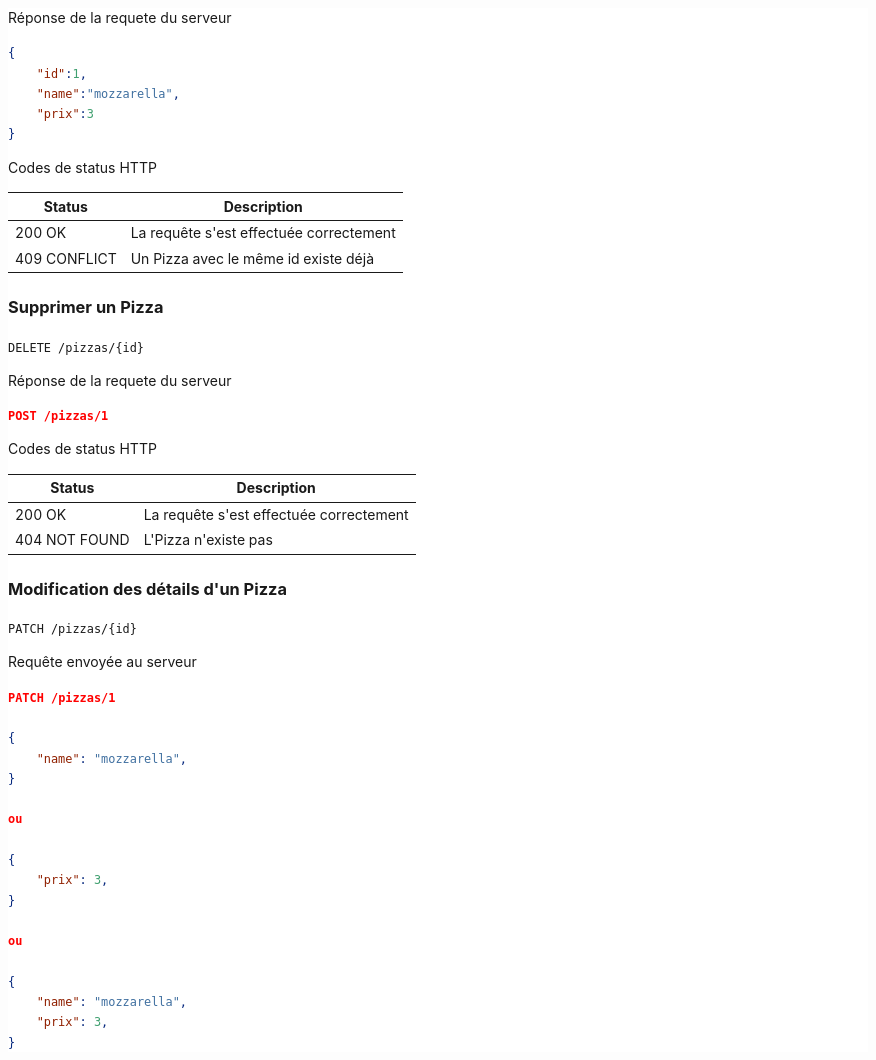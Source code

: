 Réponse de la requete du serveur

```json
{
    "id":1,
    "name":"mozzarella",
    "prix":3
}
```

Codes de status HTTP

| Status | Description |
|--------|-------------|
| 200 OK | La requête s'est effectuée correctement |
| 409 CONFLICT | Un Pizza avec le même id existe déjà |

### Supprimer un Pizza

```http
DELETE /pizzas/{id}
```

Réponse de la requete du serveur

```json
POST /pizzas/1
```

Codes de status HTTP

| Status | Description |
|--------|-------------|
| 200 OK | La requête s'est effectuée correctement |
| 404 NOT FOUND | L'Pizza n'existe pas |

### Modification des détails d'un Pizza

```http
PATCH /pizzas/{id}
```

Requête envoyée au serveur

```json
PATCH /pizzas/1

{
    "name": "mozzarella",
} 

ou

{
    "prix": 3,
} 

ou 

{
    "name": "mozzarella",
    "prix": 3,
} 
```
